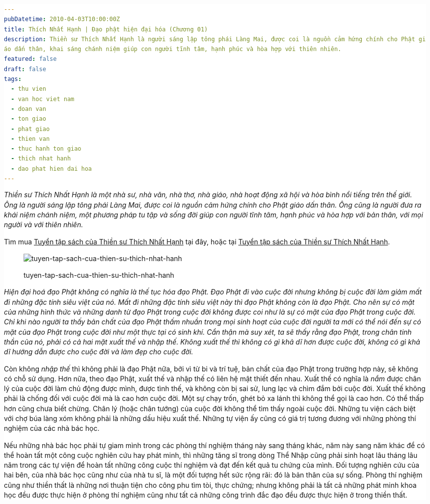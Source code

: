 ```yaml
---
pubDatetime: 2010-04-03T10:00:00Z
title: Thích Nhất Hạnh | Đạo phật hiện đại hóa (Chương 01)
description: Thiền sư Thích Nhất Hạnh là người sáng lập tông phái Làng Mai, được coi là nguồn cảm hứng chính cho Phật giáo dấn thân, khai sáng chánh niệm giúp con người tĩnh tâm, hạnh phúc và hòa hợp với thiên nhiên.
featured: false
draft: false
tags:
  - thu vien
  - van hoc viet nam
  - doan van
  - ton giao
  - phat giao
  - thien van
  - thuc hanh ton giao
  - thich nhat hanh
  - dao phat hien dai hoa
---
```


_Thiền sư Thích Nhất Hạnh là một nhà sư, nhà văn, nhà thơ, nhà giáo, nhà hoạt động xã hội và hòa bình nổi tiếng trên thế giới. Ông là người sáng lập tông phái Làng Mai, được coi là nguồn cảm hứng chính cho Phật giáo dấn thân. Ông cũng là người đưa ra khái niệm chánh niệm, một phương pháp tu tập và sống đời giúp con người tĩnh tâm, hạnh phúc và hòa hợp với bản thân, với mọi người và với thiên nhiên._

Tìm mua [Tuyển tập sách của Thiền sư Thích Nhất Hạnh](https://shope.ee/2q52sL8Etn) tại đây, hoặc tại [Tuyển tập sách của Thiền sư Thích Nhất Hạnh](https://shope.ee/7zn92I83dd).

<figure><img src="https://server.nhavantuonglai.com/assets/image/article/viet-lach/tuyen-tap-sach-cua-thien-su-thich-nhat-hanh-02.jpg" alt="tuyen-tap-sach-cua-thien-su-thich-nhat-hanh" height=100% width=100%><figcaption><p>tuyen-tap-sach-cua-thien-su-thich-nhat-hanh</p></figcaption></figure>

_Hiện đại hoá đạo Phật không có nghĩa là thế tục hóa đạo Phật. Đạo Phật đi vào cuộc đời nhưng không bị cuộc đời làm giảm mất đi những đặc tính siêu việt của nó. Mất đi những đặc tính siêu việt này thì đạo Phật không còn là đạo Phật. Cho nên sự có mặt của những hình thức và những danh từ đạo Phật trong cuộc đời không được coi như là sự có mặt của đạo Phật trong cuộc đời. Chỉ khi nào người ta thấy bản chất của đạo Phật thấm nhuần trong mọi sinh hoạt của cuộc đời người ta mới có thể nói đến sự có mặt của đạo Phật trong cuộc đời như một thực tại có sinh khí. Cẩn thận mà suy xét, ta sẽ thấy rằng đạo Phật, trong chân tinh thần của nó, phải có cả hai mặt xuất thế và nhập thế. Không _xuất thế_ thì không có gì khả dĩ hơn được cuộc đời, không có gì khả dĩ hướng dẫn được cho cuộc đời và làm đẹp cho cuộc đời._

Còn không _nhập thế_ thì không phải là đạo Phật nữa, bởi vì từ bi và trí tuệ, bản chất của đạo Phật trong trường hợp này, sẽ không có chỗ sử dụng. Hơn nữa, theo đạo Phật, xuất thế và nhập thế có liên hệ mật thiết đến nhau. Xuất thế có nghĩa là _nắm_ được chân lý của cuộc đời làm chủ động được mình, được tình thế, và không còn bị sai sử, lung lạc và chìm đắm bởi cuộc đời. Xuất thế không phải là chống đối với cuộc đời mà là cao hơn cuộc đời. Một sự chạy trốn, ghét bỏ xa lánh thì không thể gọi là cao hơn. Có thể thấp hơn cũng chưa biết chừng. Chân lý (hoặc chân tướng) của cuộc đời không thể tìm thấy ngoài cuộc đời. Những tu viện cách biệt với chợ búa làng xóm không phải là những dấu hiệu xuất thế. Những tự viện ấy cũng có giá trị tương đương với những phòng thí nghiệm của các nhà bác học.

Nếu những nhà bác học phải tự giam mình trong các phòng thí nghiệm tháng này sang tháng khác, năm này sang năm khác để có thể hoàn tất một công cuộc nghiên cứu hay phát minh, thì những tăng sĩ trong dòng Thể Nhập cũng phải sinh hoạt lâu tháng lâu năm trong các tự viện để hoàn tất những công cuộc thí nghiệm và đạt đến kết quả tu chứng của mình. Đối tượng nghiên cứu của hai bên, của nhà bác học cũng như của nhà tu sĩ, là một đối tượng hết sức rộng rãi: đó là bản thân của sự sống. Phòng thí nghiệm cũng như thiền thất là những nơi thuận tiện cho công phu tìm tòi, thực chứng; nhưng không phải là tất cả những phát minh khoa học đều được thực hiện ở phòng thí nghiệm cũng như tất cả những công trình đắc đạo đều được thực hiện ở trong thiền thất.

